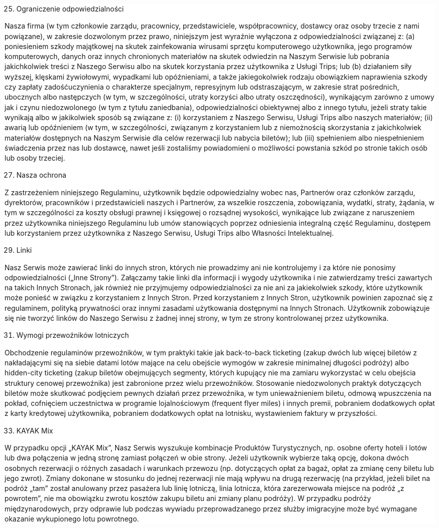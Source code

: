 25. Ograniczenie odpowiedzialności

Nasza firma (w tym członkowie zarządu, pracownicy, przedstawiciele, współpracownicy, dostawcy oraz osoby trzecie z nami powiązane), w zakresie dozwolonym przez prawo, niniejszym jest wyraźnie wyłączona z odpowiedzialności związanej z: (a) poniesieniem szkody majątkowej na skutek zainfekowania wirusami sprzętu komputerowego użytkownika, jego programów komputerowych, danych oraz innych chronionych materiałów na skutek odwiedzin na Naszym Serwisie lub pobrania jakichkolwiek treści z Naszego Serwisu albo na skutek korzystania przez użytkownika z Usługi Trips; lub (b) działaniem siły wyższej, klęskami żywiołowymi, wypadkami lub opóźnieniami, a także jakiegokolwiek rodzaju obowiązkiem naprawienia szkody czy zapłaty zadośćuczynienia o charakterze specjalnym, represyjnym lub odstraszającym, w zakresie strat pośrednich, ubocznych albo następczych (w tym, w szczególności, utraty korzyści albo utraty oszczędności), wynikającym zarówno z umowy jak i czynu niedozwolonego (w tym z tytułu zaniedbania), odpowiedzialności obiektywnej albo z innego tytułu, jeżeli straty takie wynikają albo w jakikolwiek sposób są związane z: (i) korzystaniem z Naszego Serwisu, Usługi Trips albo naszych materiałów; (ii) awarią lub opóźnieniem (w tym, w szczególności, związanym z korzystaniem lub z niemożnością skorzystania z jakichkolwiek materiałów dostępnych na Naszym Serwisie dla celów rezerwacji lub nabycia biletów); lub (iii) spełnieniem albo niespełnieniem świadczenia przez nas lub dostawcę, nawet jeśli zostaliśmy powiadomieni o możliwości powstania szkód po stronie takich osób lub osoby trzeciej.

27. Nasza ochrona

Z zastrzeżeniem niniejszego Regulaminu, użytkownik będzie odpowiedzialny wobec nas, Partnerów oraz członków zarządu, dyrektorów, pracowników i przedstawicieli naszych i Partnerów, za wszelkie roszczenia, zobowiązania, wydatki, straty, żądania, w tym w szczególności za koszty obsługi prawnej i księgowej o rozsądnej wysokości, wynikające lub związane z naruszeniem przez użytkownika niniejszego Regulaminu lub umów stanowiących poprzez odniesienia integralną część Regulaminu, dostępem lub korzystaniem przez użytkownika z Naszego Serwisu, Usługi Trips albo Własności Intelektualnej.

29. Linki

Nasz Serwis może zawierać linki do innych stron, których nie prowadzimy ani nie kontrolujemy i za które nie ponosimy odpowiedzialności („Inne Strony”). Załączamy takie linki dla informacji i wygody użytkownika i nie zatwierdzamy treści zawartych na takich Innych Stronach, jak również nie przyjmujemy odpowiedzialności za nie ani za jakiekolwiek szkody, które użytkownik może ponieść w związku z korzystaniem z Innych Stron. Przed korzystaniem z Innych Stron, użytkownik powinien zapoznać się z regulaminem, polityką prywatności oraz innymi zasadami użytkowania dostępnymi na Innych Stronach. Użytkownik zobowiązuje się nie tworzyć linków do Naszego Serwisu z żadnej innej strony, w tym ze strony kontrolowanej przez użytkownika.

31. Wymogi przewoźników lotniczych

Obchodzenie regulaminów przewoźników, w tym praktyki takie jak back-to-back ticketing (zakup dwóch lub więcej biletów z nakładającymi się na siebie datami lotów mające na celu obejście wymogów w zakresie minimalnej długości podróży) albo hidden-city ticketing (zakup biletów obejmujących segmenty, których kupujący nie ma zamiaru wykorzystać w celu obejścia struktury cenowej przewoźnika) jest zabronione przez wielu przewoźników. Stosowanie niedozwolonych praktyk dotyczących biletów może skutkować podjęciem pewnych działań przez przewoźnika, w tym unieważnieniem biletu, odmową wpuszczenia na pokład, cofnięciem uczestnictwa w programie lojalnościowym (frequent flyer miles) i innych premii, pobraniem dodatkowych opłat z karty kredytowej użytkownika, pobraniem dodatkowych opłat na lotnisku, wystawieniem faktury w przyszłości.

33. KAYAK Mix

W przypadku opcji „KAYAK Mix”, Nasz Serwis wyszukuje kombinacje Produktów Turystycznych, np. osobne oferty hoteli i lotów lub dwa połączenia w jedną stronę zamiast połączeń w obie strony. Jeżeli użytkownik wybierze taką opcję, dokona dwóch osobnych rezerwacji o różnych zasadach i warunkach przewozu (np. dotyczących opłat za bagaż, opłat za zmianę ceny biletu lub jego zwrot). Zmiany dokonane w stosunku do jednej rezerwacji nie mają wpływu na drugą rezerwację (na przykład, jeżeli bilet na podróż „tam” został anulowany przez pasażera lub linię lotniczą, linia lotnicza, która zarezerwowała miejsce na podróż „z powrotem”, nie ma obowiązku zwrotu kosztów zakupu biletu ani zmiany planu podróży). W przypadku podróży międzynarodowych, przy odprawie lub podczas wywiadu przeprowadzanego przez służby imigracyjne może być wymagane okazanie wykupionego lotu powrotnego.
